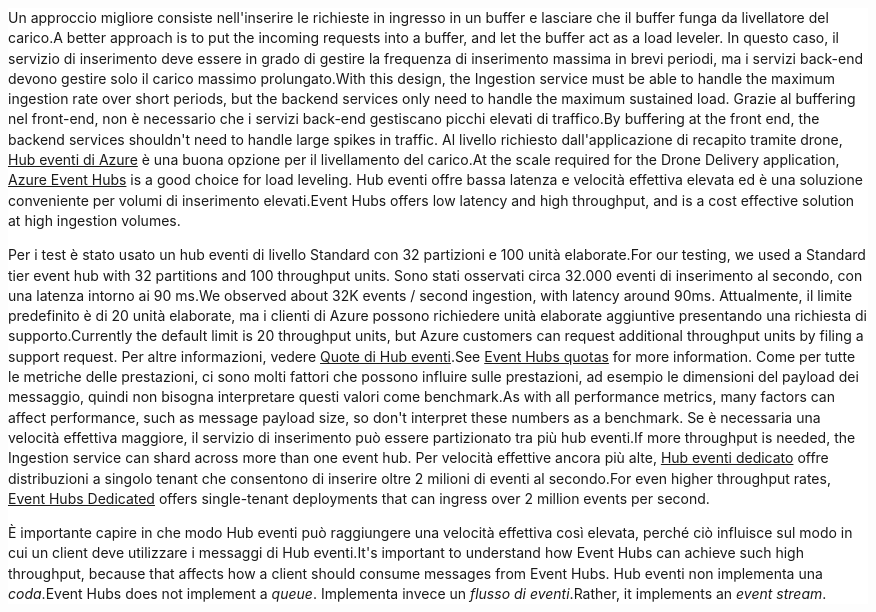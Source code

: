 <span data-ttu-id="d9cd3-141">Un approccio migliore consiste nell'inserire le richieste in ingresso in un buffer e lasciare che il buffer funga da livellatore del carico.</span><span class="sxs-lookup"><span data-stu-id="d9cd3-141">A better approach is to put the incoming requests into a buffer, and let the buffer act as a load leveler.</span></span> <span data-ttu-id="d9cd3-142">In questo caso, il servizio di inserimento deve essere in grado di gestire la frequenza di inserimento massima in brevi periodi, ma i servizi back-end devono gestire solo il carico massimo prolungato.</span><span class="sxs-lookup"><span data-stu-id="d9cd3-142">With this design, the Ingestion service must be able to handle the maximum ingestion rate over short periods, but the backend services only need to handle the maximum sustained load.</span></span> <span data-ttu-id="d9cd3-143">Grazie al buffering nel front-end, non è necessario che i servizi back-end gestiscano picchi elevati di traffico.</span><span class="sxs-lookup"><span data-stu-id="d9cd3-143">By buffering at the front end, the backend services shouldn't need to handle large spikes in traffic.</span></span> <span data-ttu-id="d9cd3-144">Al livello richiesto dall'applicazione di recapito tramite drone, [Hub eventi di Azure](/azure/event-hubs/) è una buona opzione per il livellamento del carico.</span><span class="sxs-lookup"><span data-stu-id="d9cd3-144">At the scale required for the Drone Delivery application, [Azure Event Hubs](/azure/event-hubs/) is a good choice for load leveling.</span></span> <span data-ttu-id="d9cd3-145">Hub eventi offre bassa latenza e velocità effettiva elevata ed è una soluzione conveniente per volumi di inserimento elevati.</span><span class="sxs-lookup"><span data-stu-id="d9cd3-145">Event Hubs offers low latency and high throughput, and is a cost effective solution at high ingestion volumes.</span></span>

<span data-ttu-id="d9cd3-146">Per i test è stato usato un hub eventi di livello Standard con 32 partizioni e 100 unità elaborate.</span><span class="sxs-lookup"><span data-stu-id="d9cd3-146">For our testing, we used a Standard tier event hub with 32 partitions and 100 throughput units.</span></span> <span data-ttu-id="d9cd3-147">Sono stati osservati circa 32.000 eventi di inserimento al secondo, con una latenza intorno ai 90 ms.</span><span class="sxs-lookup"><span data-stu-id="d9cd3-147">We observed about 32K events / second ingestion, with latency around 90ms.</span></span> <span data-ttu-id="d9cd3-148">Attualmente, il limite predefinito è di 20 unità elaborate, ma i clienti di Azure possono richiedere unità elaborate aggiuntive presentando una richiesta di supporto.</span><span class="sxs-lookup"><span data-stu-id="d9cd3-148">Currently the default limit is 20 throughput units, but Azure customers can request additional throughput units by filing a support request.</span></span> <span data-ttu-id="d9cd3-149">Per altre informazioni, vedere [Quote di Hub eventi](/azure/event-hubs/event-hubs-quotas).</span><span class="sxs-lookup"><span data-stu-id="d9cd3-149">See [Event Hubs quotas](/azure/event-hubs/event-hubs-quotas) for more information.</span></span> <span data-ttu-id="d9cd3-150">Come per tutte le metriche delle prestazioni, ci sono molti fattori che possono influire sulle prestazioni, ad esempio le dimensioni del payload dei messaggio, quindi non bisogna interpretare questi valori come benchmark.</span><span class="sxs-lookup"><span data-stu-id="d9cd3-150">As with all performance metrics, many factors can affect performance, such as message payload size, so don't interpret these numbers as a benchmark.</span></span> <span data-ttu-id="d9cd3-151">Se è necessaria una velocità effettiva maggiore, il servizio di inserimento può essere partizionato tra più hub eventi.</span><span class="sxs-lookup"><span data-stu-id="d9cd3-151">If more throughput is needed, the Ingestion service can shard across more than one event hub.</span></span> <span data-ttu-id="d9cd3-152">Per velocità effettive ancora più alte, [Hub eventi dedicato](/azure/event-hubs/event-hubs-dedicated-overview) offre distribuzioni a singolo tenant che consentono di inserire oltre 2 milioni di eventi al secondo.</span><span class="sxs-lookup"><span data-stu-id="d9cd3-152">For even higher throughput rates, [Event Hubs Dedicated](/azure/event-hubs/event-hubs-dedicated-overview) offers single-tenant deployments that can ingress over 2 million events per second.</span></span>

<span data-ttu-id="d9cd3-153">È importante capire in che modo Hub eventi può raggiungere una velocità effettiva così elevata, perché ciò influisce sul modo in cui un client deve utilizzare i messaggi di Hub eventi.</span><span class="sxs-lookup"><span data-stu-id="d9cd3-153">It's important to understand how Event Hubs can achieve such high throughput, because that affects how a client should consume messages from Event Hubs.</span></span> <span data-ttu-id="d9cd3-154">Hub eventi non implementa una *coda*.</span><span class="sxs-lookup"><span data-stu-id="d9cd3-154">Event Hubs does not implement a *queue*.</span></span> <span data-ttu-id="d9cd3-155">Implementa invece un *flusso di eventi*.</span><span class="sxs-lookup"><span data-stu-id="d9cd3-155">Rather, it implements an *event stream*.</span></span>
